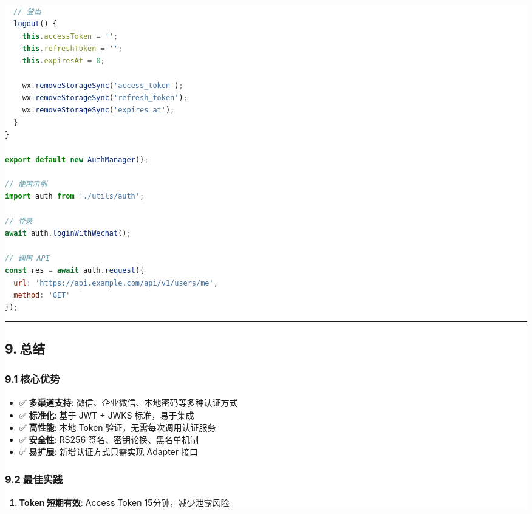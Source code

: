 ```javascript
  // 登出
  logout() {
    this.accessToken = '';
    this.refreshToken = '';
    this.expiresAt = 0;
    
    wx.removeStorageSync('access_token');
    wx.removeStorageSync('refresh_token');
    wx.removeStorageSync('expires_at');
  }
}

export default new AuthManager();

// 使用示例
import auth from './utils/auth';

// 登录
await auth.loginWithWechat();

// 调用 API
const res = await auth.request({
  url: 'https://api.example.com/api/v1/users/me',
  method: 'GET'
});
```

---

## 9. 总结

### 9.1 核心优势

- ✅ **多渠道支持**: 微信、企业微信、本地密码等多种认证方式
- ✅ **标准化**: 基于 JWT + JWKS 标准，易于集成
- ✅ **高性能**: 本地 Token 验证，无需每次调用认证服务
- ✅ **安全性**: RS256 签名、密钥轮换、黑名单机制
- ✅ **易扩展**: 新增认证方式只需实现 Adapter 接口

### 9.2 最佳实践

1. **Token 短期有效**: Access Token 15分钟，减少泄露风险
